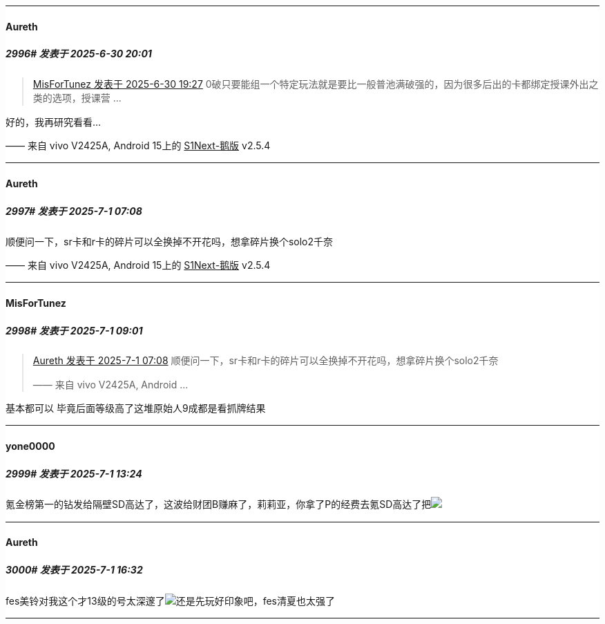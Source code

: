 
*****

####  Aureth  
##### 2996#       发表于 2025-6-30 20:01

<blockquote><a href="httphttps://stage1st.com/2b/forum.php?mod=redirect&amp;goto=findpost&amp;pid=68024704&amp;ptid=2145840" target="_blank">MisForTunez 发表于 2025-6-30 19:27</a>
0破只要能组一个特定玩法就是要比一般普池满破强的，因为很多后出的卡都绑定授课外出之类的选项，授课营 ...</blockquote>
好的，我再研究看看…

—— 来自 vivo V2425A, Android 15上的 [S1Next-鹅版](https://github.com/ykrank/S1-Next/releases) v2.5.4


*****

####  Aureth  
##### 2997#       发表于 2025-7-1 07:08

顺便问一下，sr卡和r卡的碎片可以全换掉不开花吗，想拿碎片换个solo2千奈

—— 来自 vivo V2425A, Android 15上的 [S1Next-鹅版](https://github.com/ykrank/S1-Next/releases) v2.5.4


*****

####  MisForTunez  
##### 2998#       发表于 2025-7-1 09:01

<blockquote><a href="httphttps://stage1st.com/2b/forum.php?mod=redirect&amp;goto=findpost&amp;pid=68026202&amp;ptid=2145840" target="_blank">Aureth 发表于 2025-7-1 07:08</a>
顺便问一下，sr卡和r卡的碎片可以全换掉不开花吗，想拿碎片换个solo2千奈

—— 来自 vivo V2425A, Android ...</blockquote>
基本都可以
毕竟后面等级高了这堆原始人9成都是看抓牌结果


*****

####  yone0000  
##### 2999#       发表于 2025-7-1 13:24

氪金榜第一的钻发给隔壁SD高达了，这波给财团B赚麻了，莉莉亚，你拿了P的经费去氪SD高达了把<img src="https://static.stage1st.com/image/smiley/face2017/068.png" referrerpolicy="no-referrer">


*****

####  Aureth  
##### 3000#       发表于 2025-7-1 16:32

fes美铃对我这个才13级的号太深邃了<img src="https://static.stage1st.com/image/smiley/face2017/008.png" referrerpolicy="no-referrer">还是先玩好印象吧，fes清夏也太强了


*****

